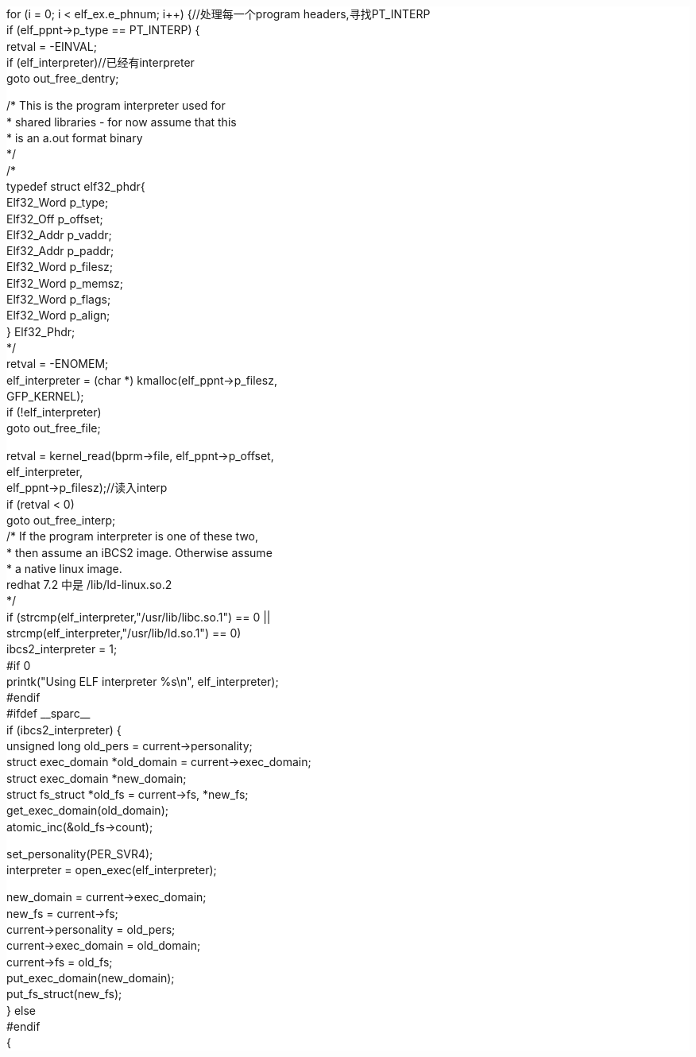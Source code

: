 <p brd="1" nodeIndex="133">for (i = 0; i < elf_ex.e_phnum; i++) {//处理每一个program headers,寻找PT_INTERP <br nodeIndex="1392">
if (elf_ppnt->p_type == PT_INTERP) { <br nodeIndex="1393">
retval = -EINVAL; <br nodeIndex="1394">
if (elf_interpreter)//已经有interpreter <br nodeIndex="1395">
goto out_free_dentry;</p>
<p brd="1" nodeIndex="134">/* This is the program interpreter used for <br nodeIndex="1396">
* shared libraries - for now assume that this <br nodeIndex="1397">
* is an a.out format binary <br nodeIndex="1398">
*/ <br nodeIndex="1399">
/* <br nodeIndex="1400">
typedef struct elf32_phdr{ <br nodeIndex="1401">
Elf32_Word p_type; <br nodeIndex="1402">
Elf32_Off p_offset; <br nodeIndex="1403">
Elf32_Addr p_vaddr; <br nodeIndex="1404">
Elf32_Addr p_paddr; <br nodeIndex="1405">
Elf32_Word p_filesz; <br nodeIndex="1406">
Elf32_Word p_memsz; <br nodeIndex="1407">
Elf32_Word p_flags; <br nodeIndex="1408">
Elf32_Word p_align; <br nodeIndex="1409">
} Elf32_Phdr; <br nodeIndex="1410">
*/ <br nodeIndex="1411">
retval = -ENOMEM; <br nodeIndex="1412">
elf_interpreter = (char *) kmalloc(elf_ppnt->p_filesz, <br nodeIndex="1413">
GFP_KERNEL); <br nodeIndex="1414">
if (!elf_interpreter) <br nodeIndex="1415">
goto out_free_file;</p>
<p brd="1" nodeIndex="135">retval = kernel_read(bprm->file, elf_ppnt->p_offset, <br nodeIndex="1416">
elf_interpreter, <br nodeIndex="1417">
elf_ppnt->p_filesz);//读入interp <br nodeIndex="1418">
if (retval < 0) <br nodeIndex="1419">
goto out_free_interp; <br nodeIndex="1420">
/* If the program interpreter is one of these two, <br nodeIndex="1421">
* then assume an iBCS2 image. Otherwise assume <br nodeIndex="1422">
* a native linux image. <br nodeIndex="1423">
redhat 7.2 中是 /lib/ld-linux.so.2 <br nodeIndex="1424">
*/ <br nodeIndex="1425">
if (strcmp(elf_interpreter,"/usr/lib/libc.so.1") == 0 || <br nodeIndex="1426">
strcmp(elf_interpreter,"/usr/lib/ld.so.1") == 0) <br nodeIndex="1427">
ibcs2_interpreter = 1; <br nodeIndex="1428">
#if 0 <br nodeIndex="1429">
printk("Using ELF interpreter %s\n", elf_interpreter); <br nodeIndex="1430">
#endif <br nodeIndex="1431">
#ifdef __sparc__ <br nodeIndex="1432">
if (ibcs2_interpreter) { <br nodeIndex="1433">
unsigned long old_pers = current->personality; <br nodeIndex="1434">
struct exec_domain *old_domain = current->exec_domain; <br nodeIndex="1435">
struct exec_domain *new_domain; <br nodeIndex="1436">
struct fs_struct *old_fs = current->fs, *new_fs; <br nodeIndex="1437">
get_exec_domain(old_domain); <br nodeIndex="1438">
atomic_inc(&old_fs->count);</p>
<p brd="1" nodeIndex="136">set_personality(PER_SVR4); <br nodeIndex="1439">
interpreter = open_exec(elf_interpreter);</p>
<p brd="1" nodeIndex="137">new_domain = current->exec_domain; <br nodeIndex="1440">
new_fs = current->fs; <br nodeIndex="1441">
current->personality = old_pers; <br nodeIndex="1442">
current->exec_domain = old_domain; <br nodeIndex="1443">
current->fs = old_fs; <br nodeIndex="1444">
put_exec_domain(new_domain); <br nodeIndex="1445">
put_fs_struct(new_fs); <br nodeIndex="1446">
} else <br nodeIndex="1447">
#endif <br nodeIndex="1448">
{ <br nodeIndex="1449">